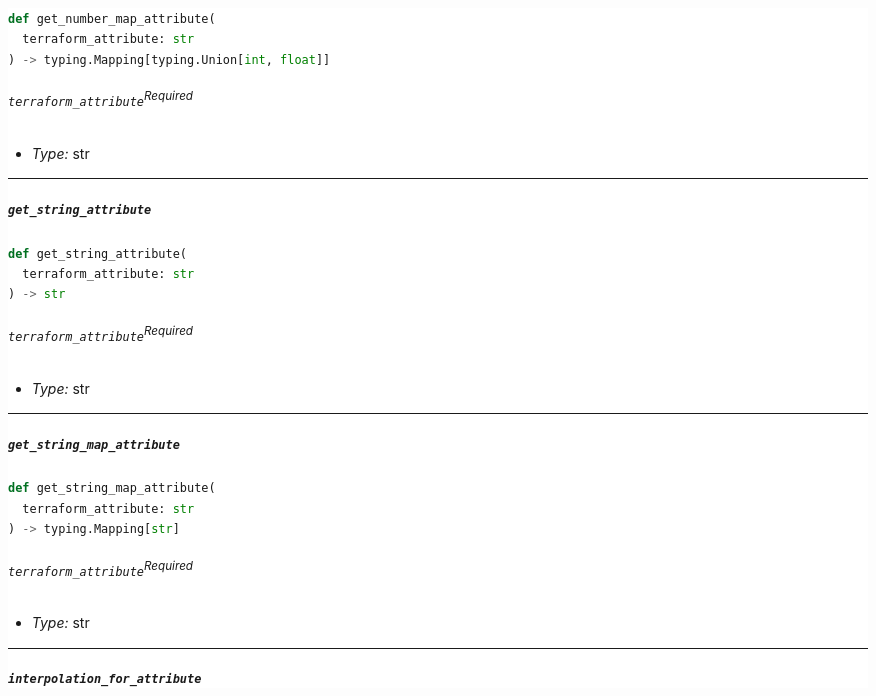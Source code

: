 ```python
def get_number_map_attribute(
  terraform_attribute: str
) -> typing.Mapping[typing.Union[int, float]]
```

###### `terraform_attribute`<sup>Required</sup> <a name="terraform_attribute" id="@cdktf/provider-cloudflare.d1Database.D1DatabaseReadReplicationOutputReference.getNumberMapAttribute.parameter.terraformAttribute"></a>

- *Type:* str

---

##### `get_string_attribute` <a name="get_string_attribute" id="@cdktf/provider-cloudflare.d1Database.D1DatabaseReadReplicationOutputReference.getStringAttribute"></a>

```python
def get_string_attribute(
  terraform_attribute: str
) -> str
```

###### `terraform_attribute`<sup>Required</sup> <a name="terraform_attribute" id="@cdktf/provider-cloudflare.d1Database.D1DatabaseReadReplicationOutputReference.getStringAttribute.parameter.terraformAttribute"></a>

- *Type:* str

---

##### `get_string_map_attribute` <a name="get_string_map_attribute" id="@cdktf/provider-cloudflare.d1Database.D1DatabaseReadReplicationOutputReference.getStringMapAttribute"></a>

```python
def get_string_map_attribute(
  terraform_attribute: str
) -> typing.Mapping[str]
```

###### `terraform_attribute`<sup>Required</sup> <a name="terraform_attribute" id="@cdktf/provider-cloudflare.d1Database.D1DatabaseReadReplicationOutputReference.getStringMapAttribute.parameter.terraformAttribute"></a>

- *Type:* str

---

##### `interpolation_for_attribute` <a name="interpolation_for_attribute" id="@cdktf/provider-cloudflare.d1Database.D1DatabaseReadReplicationOutputReference.interpolationForAttribute"></a>

